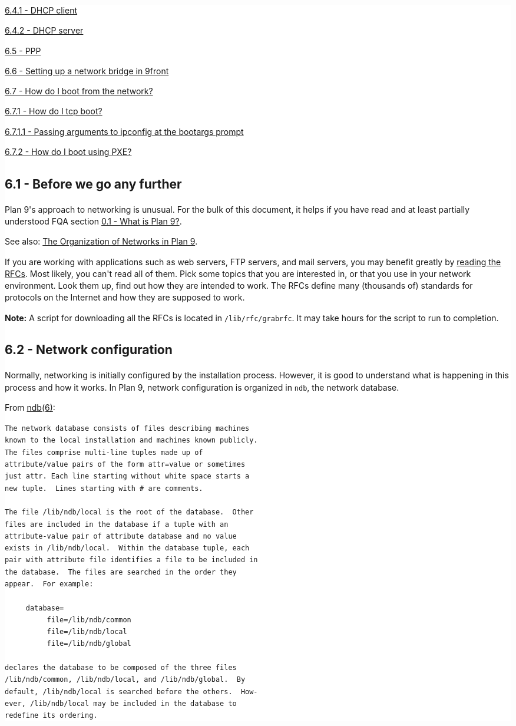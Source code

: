 [6.4.1 - DHCP client](fqa6#6.4.1_-_DHCP_client.md)

[6.4.2 - DHCP server](fqa6#6.4.2_-_DHCP_server.md)

[6.5 - PPP](fqa6#6.5_-_PPP.md)

[6.6 - Setting up a network bridge in 9front](fqa6#6.6_-_Setting_up_a_network_bridge_in_9front.md)

[6.7 - How do I boot from the network?](fqa6#6.7_-_How_do_I_boot_from_the_network?.md)

[6.7.1 - How do I tcp boot?](fqa6#6.7.1_-_How_do_I_tcp_boot?.md)

[6.7.1.1 - Passing arguments to ipconfig at the bootargs prompt](fqa6#6.7.1.1_-_Passing_arguments_to_ipconfig_at_the_bootargs_prompt.md)

[6.7.2 - How do I boot using PXE?](fqa6#6.7.2_-_How_do_I_boot_using_PXE?.md)

## 6.1 - Before we go any further ##
Plan 9's approach to networking is unusual. For the bulk of this document, it helps if you have read and at least partially understood FQA section [0.1 - What is Plan 9?](fqa0#0.1_-_What_is_Plan_9?.md).

See also: [The Organization of Networks in Plan 9](http://doc.cat-v.org/plan_9/4th_edition/papers/net/).

If you are working with applications such as web servers, FTP servers, and mail servers, you may benefit greatly by [reading the RFCs](http://www.rfc-editor.org/rfc.html). Most likely, you can't read all of them. Pick some topics that you are interested in, or that you use in your network environment. Look them up, find out how they are intended to work. The RFCs define many (thousands of) standards for protocols on the Internet and how they are supposed to work.

**Note:** A script for downloading all the RFCs is located in `/lib/rfc/grabrfc`. It may take hours for the script to run to completion.

## 6.2 - Network configuration ##
Normally, networking is initially configured by the installation process. However, it is good to understand what is happening in this process and how it works. In Plan 9, network configuration is organized in `ndb`, the network database.

From [ndb(6)](http://man.aiju.de/6/ndb):
```
The network database consists of files describing machines
known to the local installation and machines known publicly.
The files comprise multi-line tuples made up of
attribute/value pairs of the form attr=value or sometimes
just attr. Each line starting without white space starts a
new tuple.  Lines starting with # are comments.

The file /lib/ndb/local is the root of the database.  Other
files are included in the database if a tuple with an
attribute-value pair of attribute database and no value
exists in /lib/ndb/local.  Within the database tuple, each
pair with attribute file identifies a file to be included in
the database.  The files are searched in the order they
appear.  For example:

     database=
          file=/lib/ndb/common
          file=/lib/ndb/local
          file=/lib/ndb/global

declares the database to be composed of the three files
/lib/ndb/common, /lib/ndb/local, and /lib/ndb/global.  By
default, /lib/ndb/local is searched before the others.  How-
ever, /lib/ndb/local may be included in the database to
redefine its ordering.

```